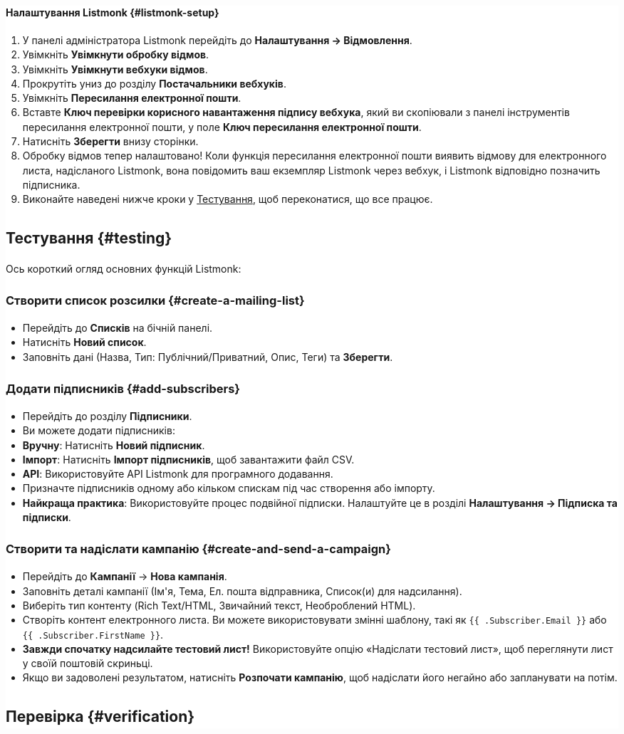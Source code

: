 #### Налаштування Listmonk {#listmonk-setup}

1. У панелі адміністратора Listmonk перейдіть до **Налаштування -> Відмовлення**.
2. Увімкніть **Увімкнути обробку відмов**.
3. Увімкніть **Увімкнути вебхуки відмов**.
4. Прокрутіть униз до розділу **Постачальники вебхуків**.
5. Увімкніть **Пересилання електронної пошти**.
6. Вставте **Ключ перевірки корисного навантаження підпису вебхука**, який ви скопіювали з панелі інструментів пересилання електронної пошти, у поле **Ключ пересилання електронної пошти**.
7. Натисніть **Зберегти** внизу сторінки.
8. Обробку відмов тепер налаштовано! Коли функція пересилання електронної пошти виявить відмову для електронного листа, надісланого Listmonk, вона повідомить ваш екземпляр Listmonk через вебхук, і Listmonk відповідно позначить підписника.
9. Виконайте наведені нижче кроки у [Тестування](#testing), щоб переконатися, що все працює.

## Тестування {#testing}

Ось короткий огляд основних функцій Listmonk:

### Створити список розсилки {#create-a-mailing-list}

* Перейдіть до **Списків** на бічній панелі.
* Натисніть **Новий список**.
* Заповніть дані (Назва, Тип: Публічний/Приватний, Опис, Теги) та **Зберегти**.

### Додати підписників {#add-subscribers}

* Перейдіть до розділу **Підписники**.
* Ви можете додати підписників:
* **Вручну**: Натисніть **Новий підписник**.
* **Імпорт**: Натисніть **Імпорт підписників**, щоб завантажити файл CSV.
* **API**: Використовуйте API Listmonk для програмного додавання.
* Призначте підписників одному або кільком спискам під час створення або імпорту.
* **Найкраща практика**: Використовуйте процес подвійної підписки. Налаштуйте це в розділі **Налаштування -> Підписка та підписки**.

### Створити та надіслати кампанію {#create-and-send-a-campaign}

* Перейдіть до **Кампанії** -> **Нова кампанія**.
* Заповніть деталі кампанії (Ім'я, Тема, Ел. пошта відправника, Список(и) для надсилання).
* Виберіть тип контенту (Rich Text/HTML, Звичайний текст, Необроблений HTML).
* Створіть контент електронного листа. Ви можете використовувати змінні шаблону, такі як `{{ .Subscriber.Email }}` або `{{ .Subscriber.FirstName }}`.
* **Завжди спочатку надсилайте тестовий лист!** Використовуйте опцію «Надіслати тестовий лист», щоб переглянути лист у своїй поштовій скриньці.
* Якщо ви задоволені результатом, натисніть **Розпочати кампанію**, щоб надіслати його негайно або запланувати на потім.

## Перевірка {#verification}
